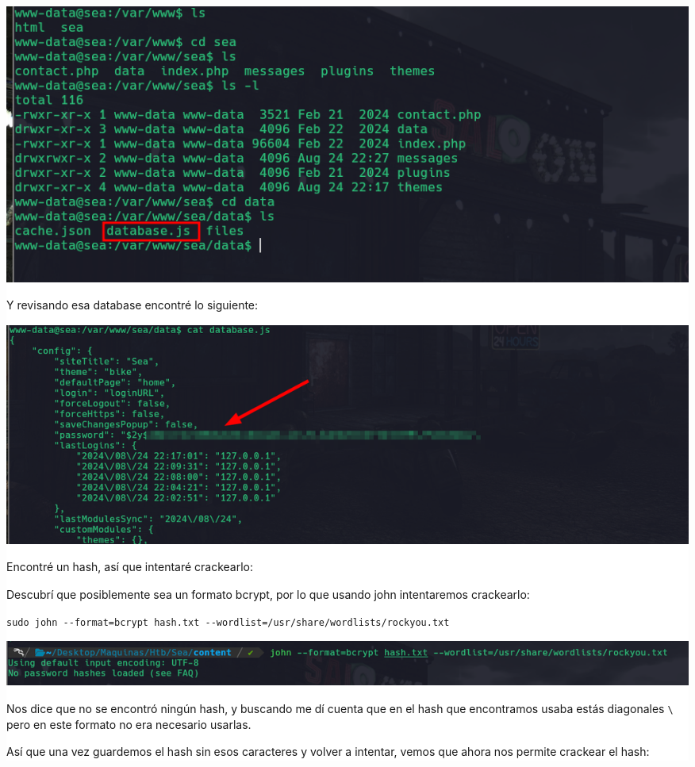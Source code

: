 ![image](/assets/images/Maquinas/Sea/database.png)

Y revisando esa database encontré lo siguiente:

![image](/assets/images/Maquinas/Sea/hash.png)

Encontré un hash, así que intentaré crackearlo:

Descubrí que posiblemente sea un formato bcrypt, por lo que usando john intentaremos crackearlo:

`sudo john --format=bcrypt hash.txt --wordlist=/usr/share/wordlists/rockyou.txt`

![image](/assets/images/Maquinas/Sea/hashErrorFormato.png)

Nos dice que no se encontró ningún hash, y buscando me dí cuenta que en el hash que encontramos usaba estás diagonales `\` pero en este formato no era necesario usarlas.

Así que una vez guardemos el hash sin esos caracteres y volver a intentar, vemos que ahora nos permite crackear el hash:
